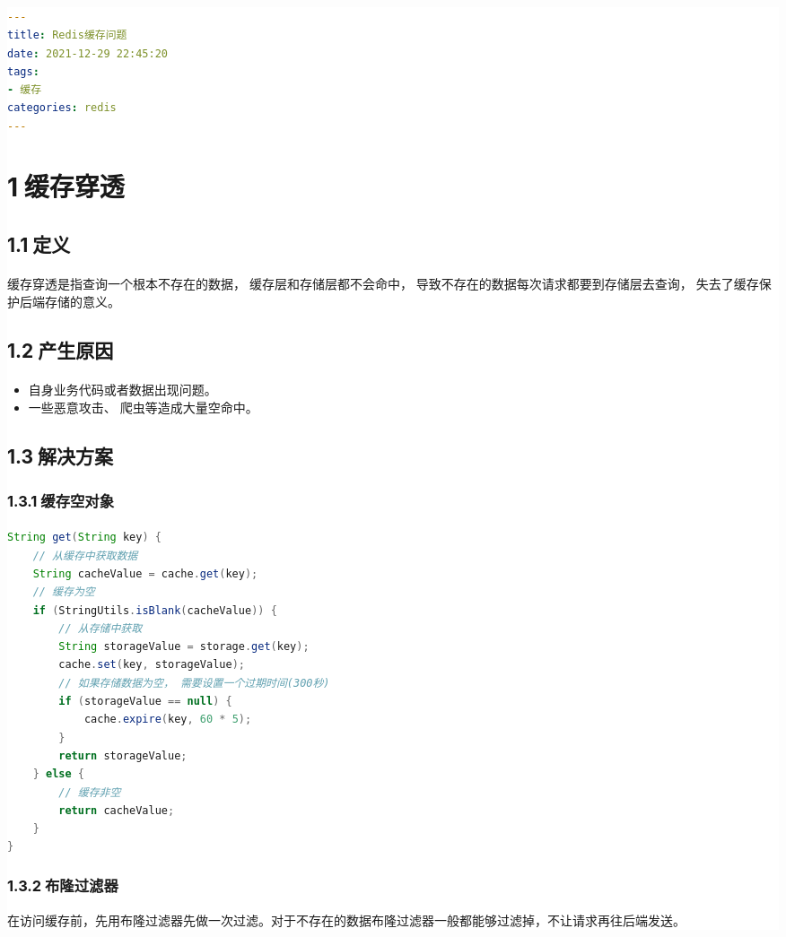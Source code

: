 ```yaml
---
title: Redis缓存问题
date: 2021-12-29 22:45:20
tags: 
- 缓存
categories: redis
---
```


# 1 **缓存穿透**

## 1.1 定义

缓存穿透是指查询一个根本不存在的数据， 缓存层和存储层都不会命中， 导致不存在的数据每次请求都要到存储层去查询， 失去了缓存保护后端存储的意义。 

## 1.2 产生原因

-  自身业务代码或者数据出现问题。 
- 一些恶意攻击、 爬虫等造成大量空命中。 

##  1.3 解决方案

### 1.3.1 缓存空对象 

```java
String get(String key) {
    // 从缓存中获取数据
    String cacheValue = cache.get(key);
    // 缓存为空
    if (StringUtils.isBlank(cacheValue)) {
        // 从存储中获取
        String storageValue = storage.get(key);
        cache.set(key, storageValue);
        // 如果存储数据为空， 需要设置一个过期时间(300秒)
        if (storageValue == null) {
            cache.expire(key, 60 * 5);
        }
        return storageValue;
    } else {
        // 缓存非空
        return cacheValue;
    }
}
```

### 1.3.2 布隆过滤器 

在访问缓存前，先用布隆过滤器先做一次过滤。对于不存在的数据布隆过滤器一般都能够过滤掉，不让请求再往后端发送。

